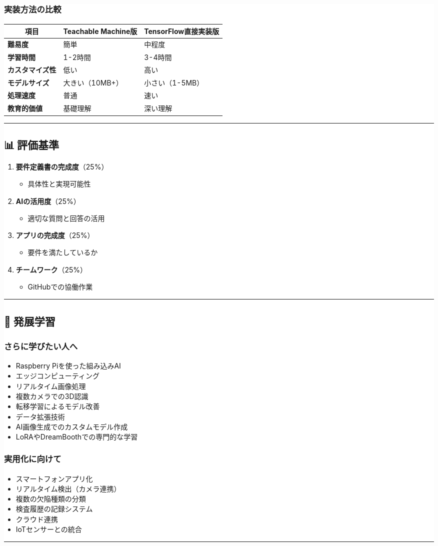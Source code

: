 ### 実装方法の比較

| 項目 | Teachable Machine版 | TensorFlow直接実装版 |
|------|-------------------|-------------------|
| **難易度** | 簡単 | 中程度 |
| **学習時間** | 1-2時間 | 3-4時間 |
| **カスタマイズ性** | 低い | 高い |
| **モデルサイズ** | 大きい（10MB+） | 小さい（1-5MB） |
| **処理速度** | 普通 | 速い |
| **教育的価値** | 基礎理解 | 深い理解 |

---

## 📊 評価基準

1. **要件定義書の完成度**（25%）
   - 具体性と実現可能性

2. **AIの活用度**（25%）
   - 適切な質問と回答の活用

3. **アプリの完成度**（25%）
   - 要件を満たしているか

4. **チームワーク**（25%）
   - GitHubでの協働作業

---

## 🚀 発展学習

### さらに学びたい人へ
- Raspberry Piを使った組み込みAI
- エッジコンピューティング
- リアルタイム画像処理
- 複数カメラでの3D認識
- 転移学習によるモデル改善
- データ拡張技術
- AI画像生成でのカスタムモデル作成
- LoRAやDreamBoothでの専門的な学習

### 実用化に向けて
- スマートフォンアプリ化
- リアルタイム検出（カメラ連携）
- 複数の欠陥種類の分類
- 検査履歴の記録システム
- クラウド連携
- IoTセンサーとの統合

---